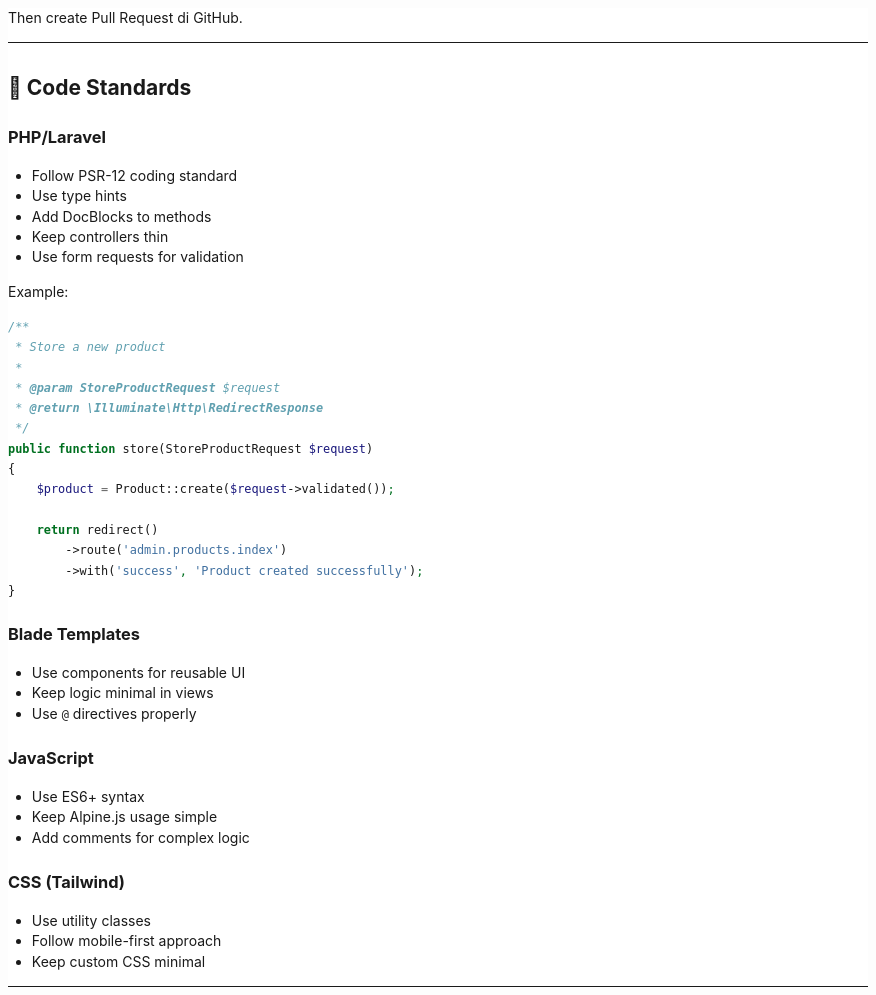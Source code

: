 Then create Pull Request di GitHub.

---

## 📝 Code Standards

### PHP/Laravel

- Follow PSR-12 coding standard
- Use type hints
- Add DocBlocks to methods
- Keep controllers thin
- Use form requests for validation

Example:

```php
/**
 * Store a new product
 *
 * @param StoreProductRequest $request
 * @return \Illuminate\Http\RedirectResponse
 */
public function store(StoreProductRequest $request)
{
    $product = Product::create($request->validated());

    return redirect()
        ->route('admin.products.index')
        ->with('success', 'Product created successfully');
}
```

### Blade Templates

- Use components for reusable UI
- Keep logic minimal in views
- Use `@` directives properly

### JavaScript

- Use ES6+ syntax
- Keep Alpine.js usage simple
- Add comments for complex logic

### CSS (Tailwind)

- Use utility classes
- Follow mobile-first approach
- Keep custom CSS minimal

---
